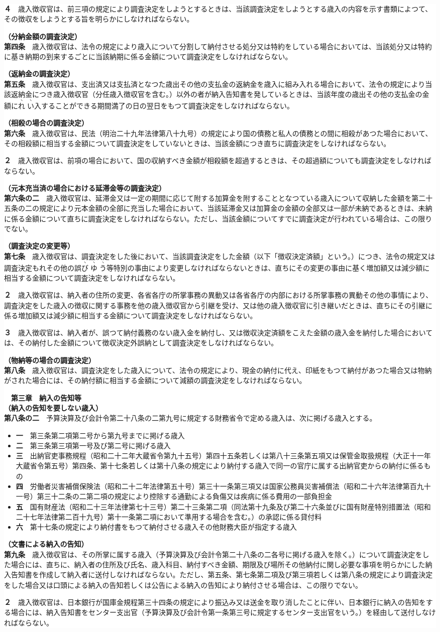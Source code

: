 **４**　歳入徴収官は、前三項の規定により調査決定をしようとするときは、当該調査決定をしようとする歳入の内容を示す書類によつて、その徴収をしようとする旨を明らかにしなければならない。  
  
**（分納金額の調査決定）**  
**第四条**　歳入徴収官は、法令の規定により歳入について分割して納付させる処分又は特約をしている場合においては、当該処分又は特約に基き納期の到来するごとに当該納期に係る金額について調査決定をしなければならない。  
  
**（返納金の調査決定）**  
**第五条**　歳入徴収官は、支出済又は支払済となつた歳出その他の支払金の返納金を歳入に組み入れる場合において、法令の規定により当該返納金につき歳入徴収官（分任歳入徴収官を含む。）以外の者が納入告知書を発しているときは、当該年度の歳出その他の支払金の金額に<ruby>れ<rt>ヽ</rt></ruby>
                <ruby>い<rt>ヽ</rt></ruby>入することができる期間満了の日の翌日をもつて調査決定をしなければならない。  
  
**（相殺の場合の調査決定）**  
**第六条**　歳入徴収官は、民法（明治二十九年法律第八十九号）の規定により国の債務と私人の債務との間に相殺があつた場合において、その相殺額に相当する金額について調査決定をしていないときは、当該金額につき直ちに調査決定をしなければならない。  
  
**２**　歳入徴収官は、前項の場合において、国の収納すべき金額が相殺額を超過するときは、その超過額についても調査決定をしなければならない。  
  
**（元本充当済の場合における延滞金等の調査決定）**  
**第六条の二**　歳入徴収官は、延滞金又は一定の期間に応じて附する加算金を附することとなつている歳入について収納した金額を第二十五条の二の規定により元本金額の全部に充当した場合において、当該延滞金又は加算金の金額の全部又は一部が未納であるときは、未納に係る金額について直ちに調査決定をしなければならない。ただし、当該金額についてすでに調査決定が行われている場合は、この限りでない。  
  
**（調査決定の変更等）**  
**第七条**　歳入徴収官は、調査決定をした後において、当該調査決定をした金額（以下「徴収決定済額」という。）につき、法令の規定又は調査決定もれその他の誤<ruby>び<rt>ヽ</rt></ruby>
                <ruby>ゆ<rt>ヽ</rt></ruby>
                <ruby>う<rt>ヽ</rt></ruby>等特別の事由により変更しなければならないときは、直ちにその変更の事由に基く増加額又は減少額に相当する金額について調査決定をしなければならない。  
  
**２**　歳入徴収官は、納入者の住所の変更、各省各庁の所掌事務の異動又は各省各庁の内部における所掌事務の異動その他の事情により、調査決定をした歳入の徴収に関する事務を他の歳入徴収官から引継を受け、又は他の歳入徴収官に引き継いだときは、直ちにその引継に係る増加額又は減少額に相当する金額について調査決定をしなければならない。  
  
**３**　歳入徴収官は、納入者が、誤つて納付義務のない歳入金を納付し、又は徴収決定済額をこえた金額の歳入金を納付した場合においては、その納付した金額について徴収決定外誤納として調査決定をしなければならない。  
  
**（物納等の場合の調査決定）**  
**第八条**　歳入徴収官は、調査決定をした歳入について、法令の規定により、現金の納付に代え、印紙をもつて納付があつた場合又は物納がされた場合には、その納付額に相当する金額について減額の調査決定をしなければならない。  
  
&emsp;**第三章　納入の告知等**  
**（納入の告知を要しない歳入）**  
**第八条の二**　予算決算及び会計令第二十八条の二第九号に規定する財務省令で定める歳入は、次に掲げる歳入とする。  
* **一**　第三条第二項第二号から第九号までに掲げる歳入  
* **二**　第三条第三項第一号及び第二号に掲げる歳入  
* **三**　出納官吏事務規程（昭和二十二年大蔵省令第九十五号）第四十五条若しくは第八十三条第五項又は保管金取扱規程（大正十一年大蔵省令第五号）第四条、第十七条若しくは第十八条の規定により納付する歳入で同一の官庁に属する出納官吏からの納付に係るもの  
* **四**　労働者災害補償保険法（昭和二十二年法律第五十号）第三十一条第三項又は国家公務員災害補償法（昭和二十六年法律第百九十一号）第三十二条の二第二項の規定により控除する通勤による負傷又は疾病に係る費用の一部負担金  
* **五**　国有財産法（昭和二十三年法律第七十三号）第二十三条第二項（同法第十九条及び第二十六条並びに国有財産特別措置法（昭和二十七年法律第二百十九号）第十一条第二項において準用する場合を含む。）の承認に係る貸付料  
* **六**　第十七条の規定により納付書をもつて納付させる歳入その他財務大臣が指定する歳入  
  
**（文書による納入の告知）**  
**第九条**　歳入徴収官は、その所掌に属する歳入（予算決算及び会計令第二十八条の二各号に掲げる歳入を除く。）について調査決定をした場合には、直ちに、納入者の住所及び氏名、歳入科目、納付すべき金額、期限及び場所その他納付に関し必要な事項を明らかにした納入告知書を作成して納入者に送付しなければならない。ただし、第五条、第七条第二項及び第三項若しくは第八条の規定により調査決定をした場合又は口頭による納入の告知若しくは公告による納入の告知により納付させる場合は、この限りでない。  
  
**２**　歳入徴収官は、日本銀行が国庫金規程第三十四条の規定により振込み又は送金を取り消したことに伴い、日本銀行に納入の告知をする場合には、納入告知書をセンター支出官（予算決算及び会計令第一条第三号に規定するセンター支出官をいう。）を経由して送付しなければならない。  
  